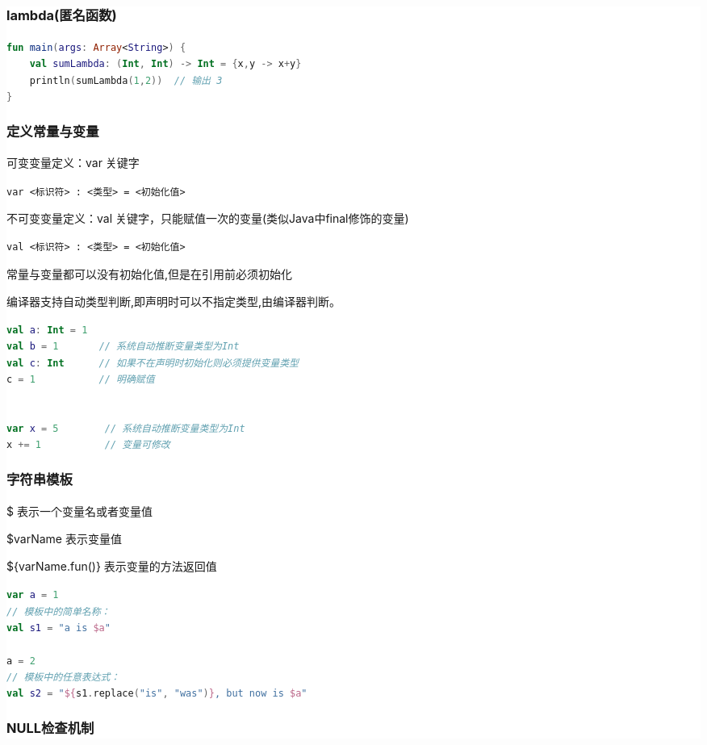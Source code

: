 ### lambda(匿名函数)

```kt
fun main(args: Array<String>) {
    val sumLambda: (Int, Int) -> Int = {x,y -> x+y}
    println(sumLambda(1,2))  // 输出 3
}
```

### 定义常量与变量

可变变量定义：var 关键字

```text
var <标识符> : <类型> = <初始化值>
```

不可变变量定义：val 关键字，只能赋值一次的变量(类似Java中final修饰的变量)

```text
val <标识符> : <类型> = <初始化值>
```

常量与变量都可以没有初始化值,但是在引用前必须初始化  

编译器支持自动类型判断,即声明时可以不指定类型,由编译器判断。  

```kt
val a: Int = 1
val b = 1       // 系统自动推断变量类型为Int
val c: Int      // 如果不在声明时初始化则必须提供变量类型
c = 1           // 明确赋值


var x = 5        // 系统自动推断变量类型为Int
x += 1           // 变量可修改
```

### 字符串模板

$ 表示一个变量名或者变量值  

$varName 表示变量值  

${varName.fun()} 表示变量的方法返回值  

```kt
var a = 1
// 模板中的简单名称：
val s1 = "a is $a" 

a = 2
// 模板中的任意表达式：
val s2 = "${s1.replace("is", "was")}, but now is $a"
```

### NULL检查机制
